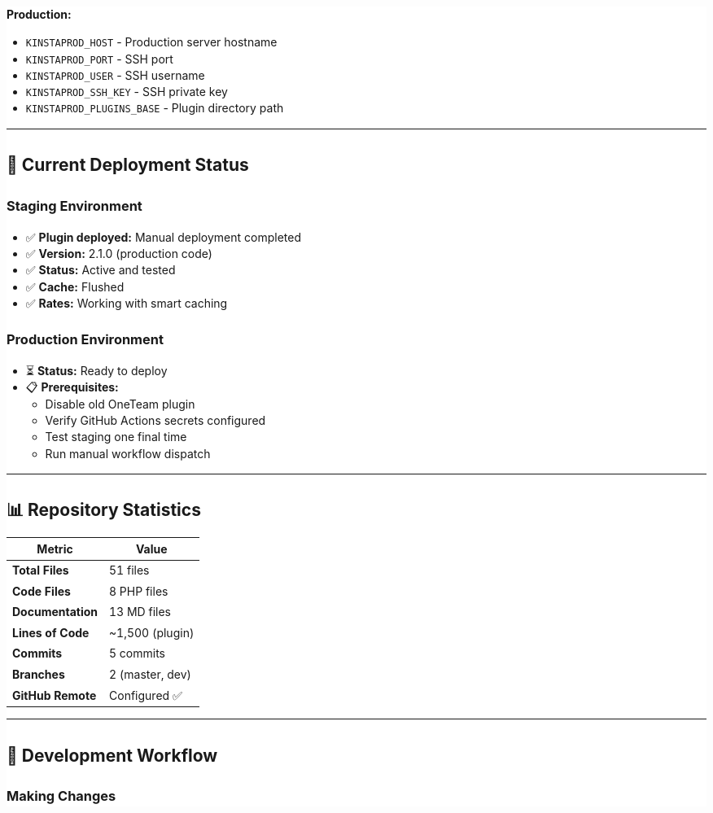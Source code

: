**Production:**
- `KINSTAPROD_HOST` - Production server hostname
- `KINSTAPROD_PORT` - SSH port
- `KINSTAPROD_USER` - SSH username
- `KINSTAPROD_SSH_KEY` - SSH private key
- `KINSTAPROD_PLUGINS_BASE` - Plugin directory path

---

## 🎯 Current Deployment Status

### Staging Environment
- ✅ **Plugin deployed:** Manual deployment completed
- ✅ **Version:** 2.1.0 (production code)
- ✅ **Status:** Active and tested
- ✅ **Cache:** Flushed
- ✅ **Rates:** Working with smart caching

### Production Environment
- ⏳ **Status:** Ready to deploy
- 📋 **Prerequisites:**
  - Disable old OneTeam plugin
  - Verify GitHub Actions secrets configured
  - Test staging one final time
  - Run manual workflow dispatch

---

## 📊 Repository Statistics

| Metric | Value |
|--------|-------|
| **Total Files** | 51 files |
| **Code Files** | 8 PHP files |
| **Documentation** | 13 MD files |
| **Lines of Code** | ~1,500 (plugin) |
| **Commits** | 5 commits |
| **Branches** | 2 (master, dev) |
| **GitHub Remote** | Configured ✅ |

---

## 🔄 Development Workflow

### Making Changes
